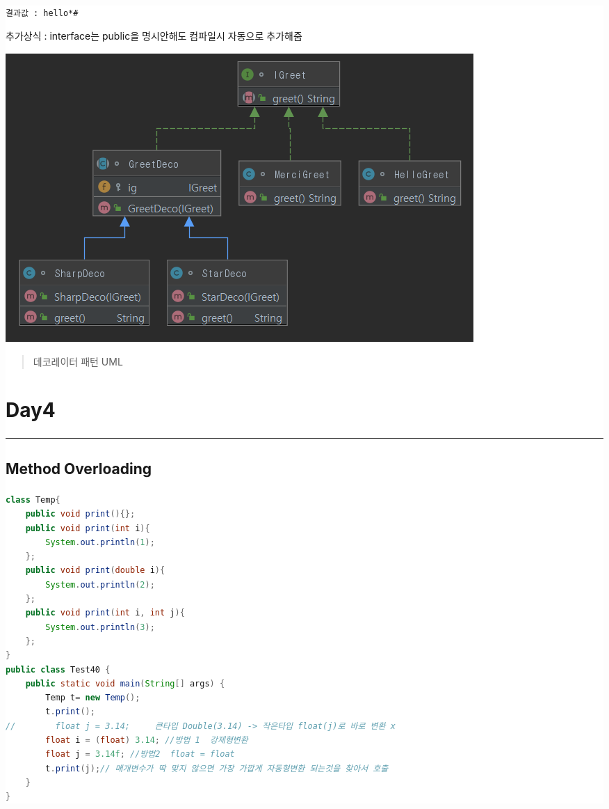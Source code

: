 ```
결과값 : hello*#
```

추가상식 : interface는 public을 명시안해도 컴파일시 자동으로 추가해줌

![uml](..\images\uml.PNG)

> 데코레이터 패턴 UML

# Day4

---



## Method Overloading

```java
class Temp{
    public void print(){};
    public void print(int i){
        System.out.println(1);
    };
    public void print(double i){
        System.out.println(2);
    };
    public void print(int i, int j){
        System.out.println(3);
    };
}
public class Test40 {
    public static void main(String[] args) {
        Temp t= new Temp();
        t.print();
//        float j = 3.14;     큰타입 Double(3.14) -> 작은타입 float(j)로 바로 변환 x
        float i = (float) 3.14; //방법 1  강제형변환
        float j = 3.14f; //방법2  float = float
        t.print(j);// 매개변수가 딱 맞지 않으면 가장 가깝게 자동형변환 되는것을 찾아서 호출
    }
}

```
